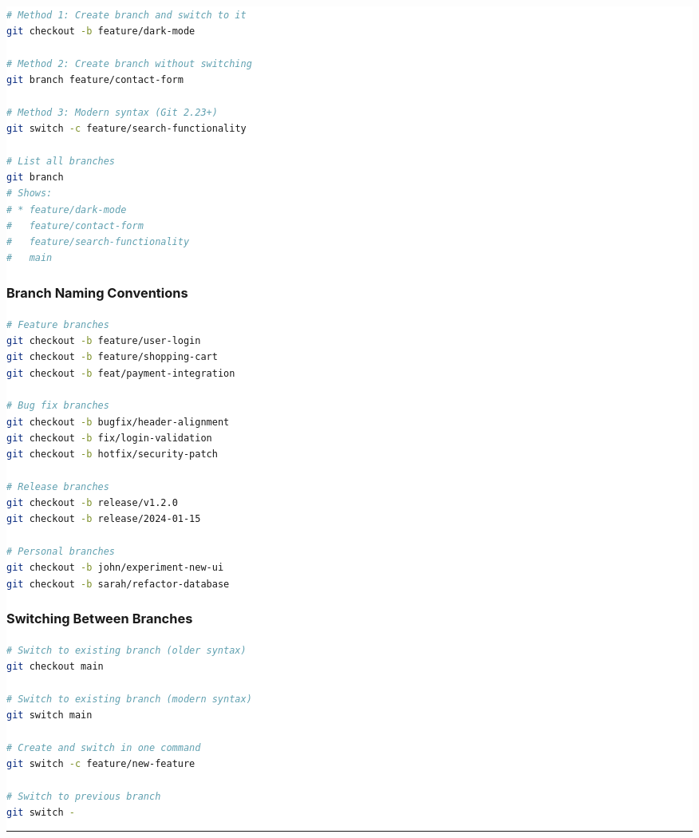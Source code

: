 ```bash
# Method 1: Create branch and switch to it
git checkout -b feature/dark-mode

# Method 2: Create branch without switching
git branch feature/contact-form

# Method 3: Modern syntax (Git 2.23+)
git switch -c feature/search-functionality

# List all branches
git branch
# Shows:
# * feature/dark-mode
#   feature/contact-form
#   feature/search-functionality
#   main
```

### Branch Naming Conventions

```bash
# Feature branches
git checkout -b feature/user-login
git checkout -b feature/shopping-cart
git checkout -b feat/payment-integration

# Bug fix branches  
git checkout -b bugfix/header-alignment
git checkout -b fix/login-validation
git checkout -b hotfix/security-patch

# Release branches
git checkout -b release/v1.2.0
git checkout -b release/2024-01-15

# Personal branches
git checkout -b john/experiment-new-ui
git checkout -b sarah/refactor-database
```

### Switching Between Branches

```bash
# Switch to existing branch (older syntax)
git checkout main

# Switch to existing branch (modern syntax)
git switch main

# Create and switch in one command
git switch -c feature/new-feature

# Switch to previous branch
git switch -
```

---